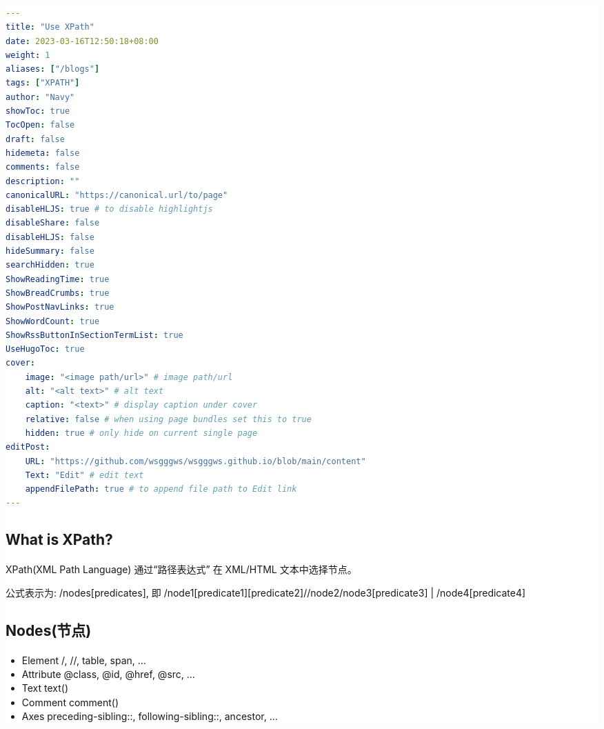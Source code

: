 ```yaml
---
title: "Use XPath"
date: 2023-03-16T12:50:18+08:00
weight: 1
aliases: ["/blogs"]
tags: ["XPATH"]
author: "Navy"
showToc: true
TocOpen: false
draft: false
hidemeta: false
comments: false
description: ""
canonicalURL: "https://canonical.url/to/page"
disableHLJS: true # to disable highlightjs
disableShare: false
disableHLJS: false
hideSummary: false
searchHidden: true
ShowReadingTime: true
ShowBreadCrumbs: true
ShowPostNavLinks: true
ShowWordCount: true
ShowRssButtonInSectionTermList: true
UseHugoToc: true
cover:
    image: "<image path/url>" # image path/url
    alt: "<alt text>" # alt text
    caption: "<text>" # display caption under cover
    relative: false # when using page bundles set this to true
    hidden: true # only hide on current single page
editPost:
    URL: "https://github.com/wsgggws/wsgggws.github.io/blob/main/content"
    Text: "Edit" # edit text
    appendFilePath: true # to append file path to Edit link
---
```



## What is XPath?

XPath(XML Path Language) 通过“路径表达式” 在 XML/HTML 文本中选择节点。

公式表示为: /nodes[predicates], 即 /node1[predicate1][predicate2]//node2/node3[predicate3] | /node4[predicate4]

## Nodes(节点)

- Element /, //, table, span, ...
- Attribute @class, @id, @href, @src, ...
- Text text()
- Comment comment()
- Axes preceding-sibling::, following-sibling::, ancestor, ...

